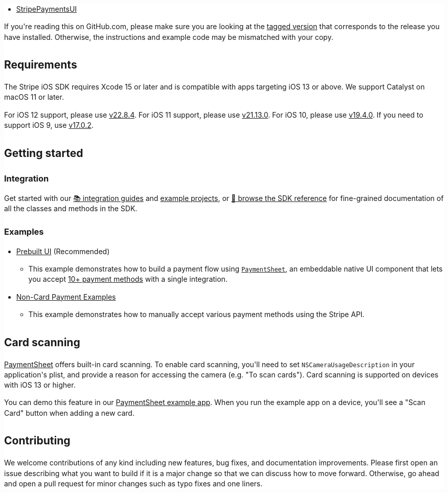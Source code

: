 - [StripePaymentsUI](StripePaymentsUI/README.md#manual-linking)

If you're reading this on GitHub.com, please make sure you are looking at the [tagged version](https://github.com/stripe/stripe-ios/tags) that corresponds to the release you have installed. Otherwise, the instructions and example code may be mismatched with your copy.

## Requirements

The Stripe iOS SDK requires Xcode 15 or later and is compatible with apps targeting iOS 13 or above. We support Catalyst on macOS 11 or later.

For iOS 12 support, please use [v22.8.4](https://github.com/stripe/stripe-ios/tree/v22.8.4). For iOS 11 support, please use [v21.13.0](https://github.com/stripe/stripe-ios/tree/v21.13.0). For iOS 10, please use [v19.4.0](https://github.com/stripe/stripe-ios/tree/v19.4.0). If you need to support iOS 9, use [v17.0.2](https://github.com/stripe/stripe-ios/tree/v17.0.2).

## Getting started

### Integration

Get started with our [📚 integration guides](https://stripe.com/docs/payments/accept-a-payment?platform=ios) and [example projects](/Example), or [📘 browse the SDK reference](https://stripe.dev/stripe-ios/docs/index.html) for fine-grained documentation of all the classes and methods in the SDK.

### Examples

- [Prebuilt UI](Example/PaymentSheet%20Example) (Recommended)
  - This example demonstrates how to build a payment flow using [`PaymentSheet`](https://stripe.com/docs/payments/accept-a-payment?platform=ios), an embeddable native UI component that lets you accept [10+ payment methods](https://stripe.com/docs/payments/payment-methods/integration-options#payment-method-product-support) with a single integration.

- [Non-Card Payment Examples](Example/Non-Card%20Payment%20Examples)
  - This example demonstrates how to manually accept various payment methods using the Stripe API.

## Card scanning

[PaymentSheet](https://stripe.com/docs/payments/accept-a-payment?platform=ios) offers built-in card scanning. To enable card scanning, you'll need to set `NSCameraUsageDescription` in your application's plist, and provide a reason for accessing the camera (e.g. "To scan cards"). Card scanning is supported on devices with iOS 13 or higher.

You can demo this feature in our [PaymentSheet example app](Example/PaymentSheet%20Example). When you run the example app on a device, you'll see a "Scan Card" button when adding a new card.

## Contributing

We welcome contributions of any kind including new features, bug fixes, and documentation improvements. Please first open an issue describing what you want to build if it is a major change so that we can discuss how to move forward. Otherwise, go ahead and open a pull request for minor changes such as typo fixes and one liners.
